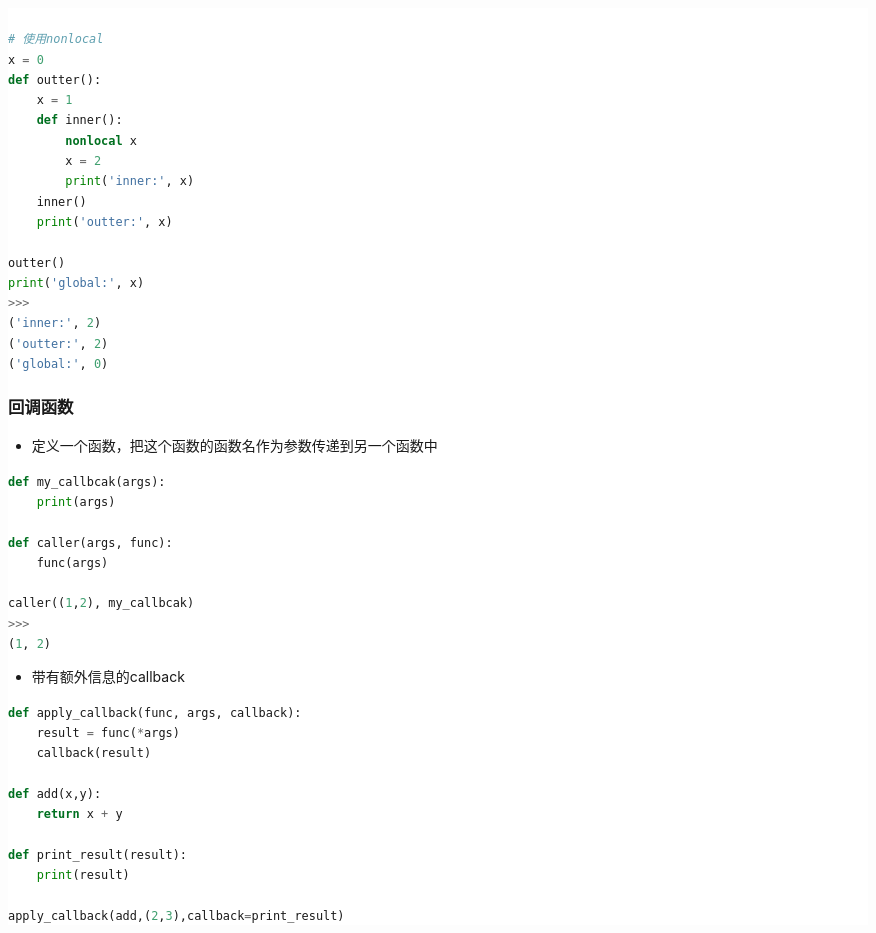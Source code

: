 ```python

# 使用nonlocal
x = 0
def outter():
    x = 1
    def inner():
        nonlocal x
        x = 2
        print('inner:', x)
    inner()
    print('outter:', x)

outter()
print('global:', x)
>>>
('inner:', 2)
('outter:', 2)
('global:', 0)
```



### 回调函数

- 定义一个函数，把这个函数的函数名作为参数传递到另一个函数中

```python
def my_callbcak(args):
    print(args)

def caller(args, func):
    func(args)

caller((1,2), my_callbcak)
>>>
(1, 2)
```

- 带有额外信息的callback

```python
def apply_callback(func, args, callback):
    result = func(*args)
    callback(result)

def add(x,y):
    return x + y

def print_result(result):
    print(result)

apply_callback(add,(2,3),callback=print_result)
```

